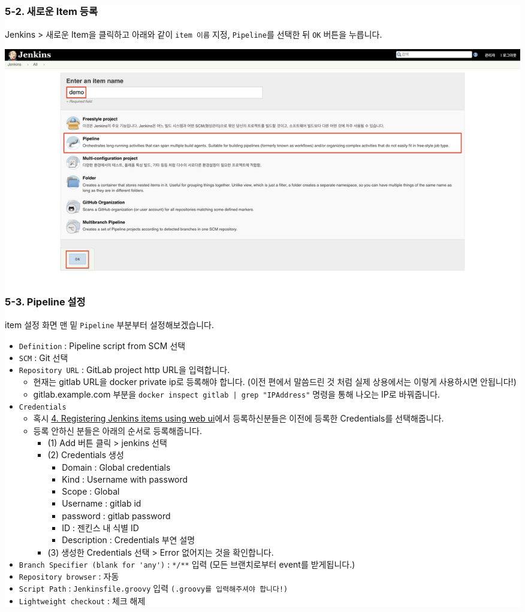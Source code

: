 ### 5-2. 새로운 Item 등록

Jenkins > 새로운 Item을 클릭하고 아래와 같이 `item 이름` 지정, `Pipeline`를 선택한 뒤 `OK` 버튼을 누릅니다.

![jenkins_new_item_pipeline](/assets/images/usingimages/jenkins_tutorial/jenkins_new_item_pipeline.png)

### 5-3. Pipeline 설정

item 설정 화면 맨 밑 `Pipeline` 부분부터 설정해보겠습니다.

- `Definition` : Pipeline script from SCM 선택
- `SCM` : Git 선택
- `Repository URL` : GitLab project http URL을 입력합니다.
    - 현재는 gitlab URL을 docker private ip로 등록해야 합니다. (이전 편에서 말씀드린 것 처럼 실제 상용에서는 이렇게 사용하시면 안됩니다!)
    - gitlab.example.com 부분을 `docker inspect gitlab | grep "IPAddress"` 명령을 통해 나오는 IP로 바꿔줍니다.
- `Credentials`
    - 혹시 [4. Registering Jenkins items using web ui](https://gwonsungjun.github.io/articles/2019-04/jenkins_tutorial_4)에서 등록하신분들은 이전에 등록한 Credentials를 선택해줍니다.
    - 등록 안하신 분들은 아래의 순서로 등록해줍니다.
        - (1) Add 버튼 클릭 > jenkins 선택
        - (2) Credentials 생성
            - Domain : Global credentials
            - Kind : Username with password
            - Scope : Global
            - Username : gitlab id
            - password : gitlab password
            - ID : 젠킨스 내 식별 ID
            - Description : Credentials 부연 설명
        - (3) 생성한 Credentials 선택 > Error 없어지는 것을 확인합니다.
- `Branch Specifier (blank for 'any')` : `*/**` 입력 (모든 브랜치로부터 event를 받게됩니다.)
- `Repository browser` : 자동
- `Script Path` : `Jenkinsfile.groovy` 입력 `(.groovy를 입력해주셔야 합니다!)`
- `Lightweight checkout` : 체크 해제
